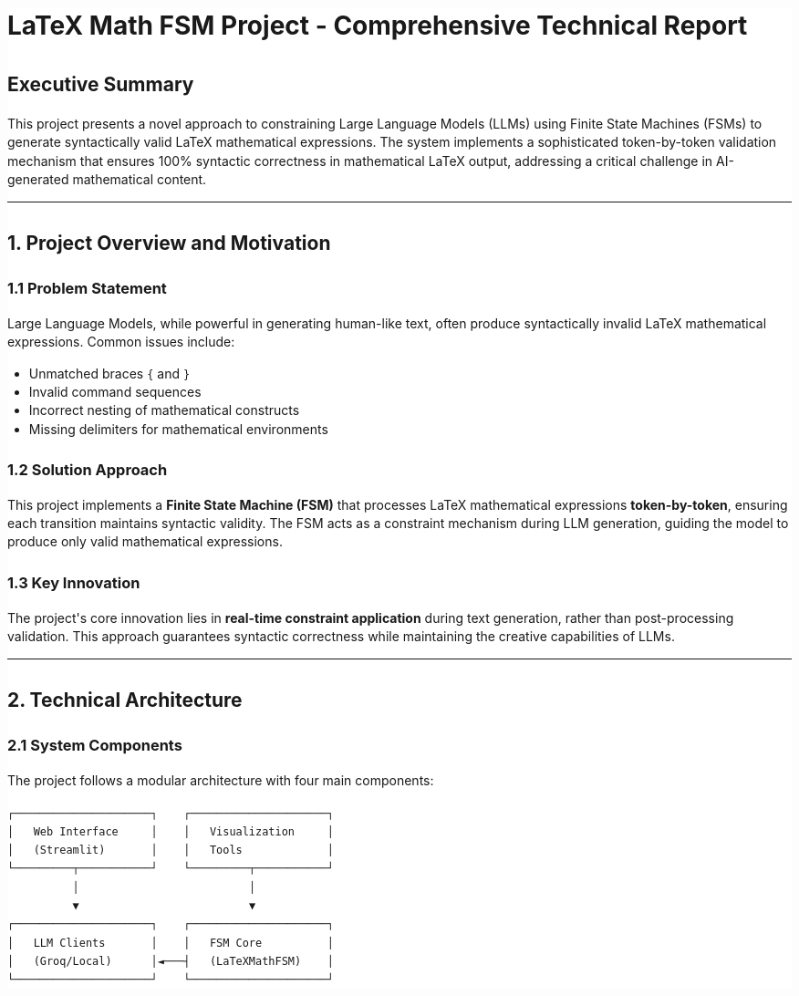 # LaTeX Math FSM Project - Comprehensive Technical Report

## Executive Summary

This project presents a novel approach to constraining Large Language Models (LLMs) using Finite State Machines (FSMs) to generate syntactically valid LaTeX mathematical expressions. The system implements a sophisticated token-by-token validation mechanism that ensures 100% syntactic correctness in mathematical LaTeX output, addressing a critical challenge in AI-generated mathematical content.

---

## 1. Project Overview and Motivation

### 1.1 Problem Statement

Large Language Models, while powerful in generating human-like text, often produce syntactically invalid LaTeX mathematical expressions. Common issues include:
- Unmatched braces `{` and `}`
- Invalid command sequences
- Incorrect nesting of mathematical constructs
- Missing delimiters for mathematical environments

### 1.2 Solution Approach

This project implements a **Finite State Machine (FSM)** that processes LaTeX mathematical expressions **token-by-token**, ensuring each transition maintains syntactic validity. The FSM acts as a constraint mechanism during LLM generation, guiding the model to produce only valid mathematical expressions.

### 1.3 Key Innovation

The project's core innovation lies in **real-time constraint application** during text generation, rather than post-processing validation. This approach guarantees syntactic correctness while maintaining the creative capabilities of LLMs.

---

## 2. Technical Architecture

### 2.1 System Components

The project follows a modular architecture with four main components:

```
┌─────────────────────┐    ┌─────────────────────┐
│   Web Interface     │    │   Visualization     │
│   (Streamlit)       │    │   Tools             │
└─────────┬───────────┘    └─────────┬───────────┘
          │                          │
          ▼                          ▼
┌─────────────────────┐    ┌─────────────────────┐
│   LLM Clients       │    │   FSM Core          │
│   (Groq/Local)      │◄───┤   (LaTeXMathFSM)    │
└─────────────────────┘    └─────────────────────┘
```
